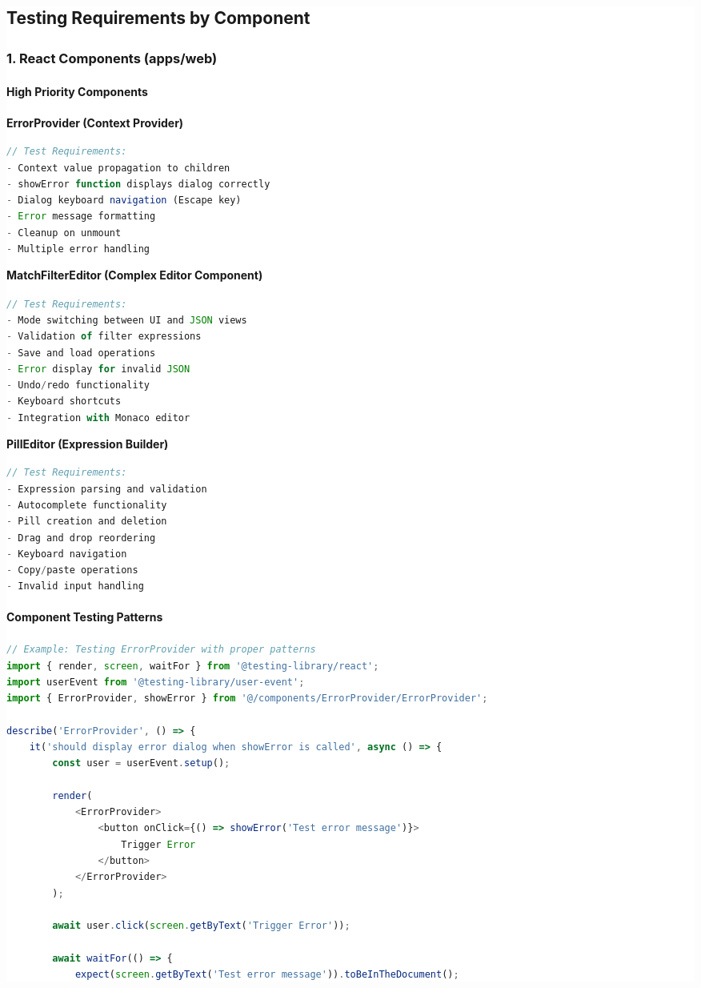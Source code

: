 
## Testing Requirements by Component

### 1. React Components (apps/web)

#### High Priority Components

**ErrorProvider (Context Provider)**
```typescript
// Test Requirements:
- Context value propagation to children
- showError function displays dialog correctly
- Dialog keyboard navigation (Escape key)
- Error message formatting
- Cleanup on unmount
- Multiple error handling
```

**MatchFilterEditor (Complex Editor Component)**
```typescript
// Test Requirements:
- Mode switching between UI and JSON views
- Validation of filter expressions
- Save and load operations
- Error display for invalid JSON
- Undo/redo functionality
- Keyboard shortcuts
- Integration with Monaco editor
```

**PillEditor (Expression Builder)**
```typescript
// Test Requirements:
- Expression parsing and validation
- Autocomplete functionality
- Pill creation and deletion
- Drag and drop reordering
- Keyboard navigation
- Copy/paste operations
- Invalid input handling
```

#### Component Testing Patterns

```typescript
// Example: Testing ErrorProvider with proper patterns
import { render, screen, waitFor } from '@testing-library/react';
import userEvent from '@testing-library/user-event';
import { ErrorProvider, showError } from '@/components/ErrorProvider/ErrorProvider';

describe('ErrorProvider', () => {
    it('should display error dialog when showError is called', async () => {
        const user = userEvent.setup();
        
        render(
            <ErrorProvider>
                <button onClick={() => showError('Test error message')}>
                    Trigger Error
                </button>
            </ErrorProvider>
        );

        await user.click(screen.getByText('Trigger Error'));
        
        await waitFor(() => {
            expect(screen.getByText('Test error message')).toBeInTheDocument();
```